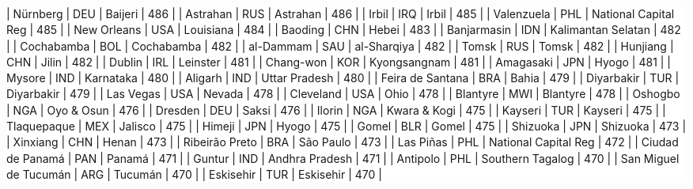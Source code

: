 | Nürnberg | DEU | Baijeri | 486 |
| Astrahan | RUS | Astrahan | 486 |
| Irbil | IRQ | Irbil | 485 |
| Valenzuela | PHL | National Capital Reg | 485 |
| New Orleans | USA | Louisiana | 484 |
| Baoding | CHN | Hebei | 483 |
| Banjarmasin | IDN | Kalimantan Selatan | 482 |
| Cochabamba | BOL | Cochabamba | 482 |
| al-Dammam | SAU | al-Sharqiya | 482 |
| Tomsk | RUS | Tomsk | 482 |
| Hunjiang | CHN | Jilin | 482 |
| Dublin | IRL | Leinster | 481 |
| Chang-won | KOR | Kyongsangnam | 481 |
| Amagasaki | JPN | Hyogo | 481 |
| Mysore | IND | Karnataka | 480 |
| Aligarh | IND | Uttar Pradesh | 480 |
| Feira de Santana | BRA | Bahia | 479 |
| Diyarbakir | TUR | Diyarbakir | 479 |
| Las Vegas | USA | Nevada | 478 |
| Cleveland | USA | Ohio | 478 |
| Blantyre | MWI | Blantyre | 478 |
| Oshogbo | NGA | Oyo & Osun | 476 |
| Dresden | DEU | Saksi | 476 |
| Ilorin | NGA | Kwara & Kogi | 475 |
| Kayseri | TUR | Kayseri | 475 |
| Tlaquepaque | MEX | Jalisco | 475 |
| Himeji | JPN | Hyogo | 475 |
| Gomel | BLR | Gomel | 475 |
| Shizuoka | JPN | Shizuoka | 473 |
| Xinxiang | CHN | Henan | 473 |
| Ribeirão Preto | BRA | São Paulo | 473 |
| Las Piñas | PHL | National Capital Reg | 472 |
| Ciudad de Panamá | PAN | Panamá | 471 |
| Guntur | IND | Andhra Pradesh | 471 |
| Antipolo | PHL | Southern Tagalog | 470 |
| San Miguel de Tucumán | ARG | Tucumán | 470 |
| Eskisehir | TUR | Eskisehir | 470 |